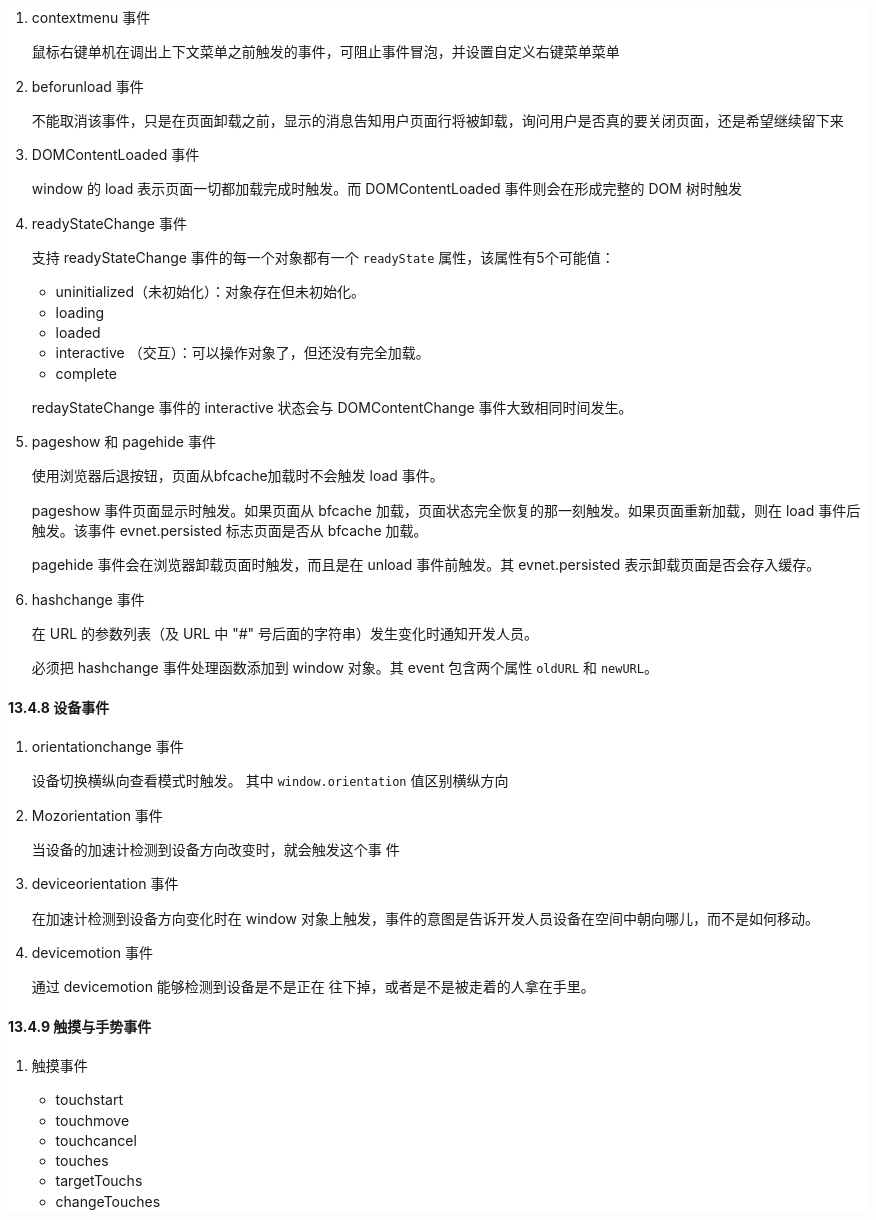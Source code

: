 1. contextmenu 事件

    鼠标右键单机在调出上下文菜单之前触发的事件，可阻止事件冒泡，并设置自定义右键菜单菜单

2. beforunload 事件

    不能取消该事件，只是在页面卸载之前，显示的消息告知用户页面行将被卸载，询问用户是否真的要关闭页面，还是希望继续留下来

3. DOMContentLoaded 事件

    window 的 load 表示页面一切都加载完成时触发。而 DOMContentLoaded 事件则会在形成完整的 DOM 树时触发

4. readyStateChange 事件

    支持 readyStateChange 事件的每一个对象都有一个 `readyState` 属性，该属性有5个可能值：
    + uninitialized（未初始化）：对象存在但未初始化。
    + loading
    + loaded
    + interactive （交互）：可以操作对象了，但还没有完全加载。
    + complete

    redayStateChange 事件的 interactive 状态会与 DOMContentChange 事件大致相同时间发生。

5. pageshow 和 pagehide 事件

    使用浏览器后退按钮，页面从bfcache加载时不会触发 load 事件。
    
    pageshow 事件页面显示时触发。如果页面从 bfcache 加载，页面状态完全恢复的那一刻触发。如果页面重新加载，则在 load 事件后触发。该事件 evnet.persisted 标志页面是否从 bfcache 加载。

    pagehide 事件会在浏览器卸载页面时触发，而且是在 unload 事件前触发。其 evnet.persisted 表示卸载页面是否会存入缓存。

6. hashchange 事件

    在 URL 的参数列表（及 URL 中 "#" 号后面的字符串）发生变化时通知开发人员。

    必须把 hashchange 事件处理函数添加到 window 对象。其 event 包含两个属性 `oldURL` 和 `newURL`。

#### 13.4.8 设备事件

1. orientationchange 事件 

    设备切换横纵向查看模式时触发。 其中 `window.orientation` 值区别横纵方向
 
2. Mozorientation 事件

    当设备的加速计检测到设备方向改变时，就会触发这个事 件

3. deviceorientation 事件 

    在加速计检测到设备方向变化时在 window 对象上触发，事件的意图是告诉开发人员设备在空间中朝向哪儿，而不是如何移动。

4. devicemotion 事件

    通过 devicemotion 能够检测到设备是不是正在 往下掉，或者是不是被走着的人拿在手里。

#### 13.4.9 触摸与手势事件

1. 触摸事件

    + touchstart
    + touchmove
    + touchcancel
    + touches
    + targetTouchs
    + changeTouches
